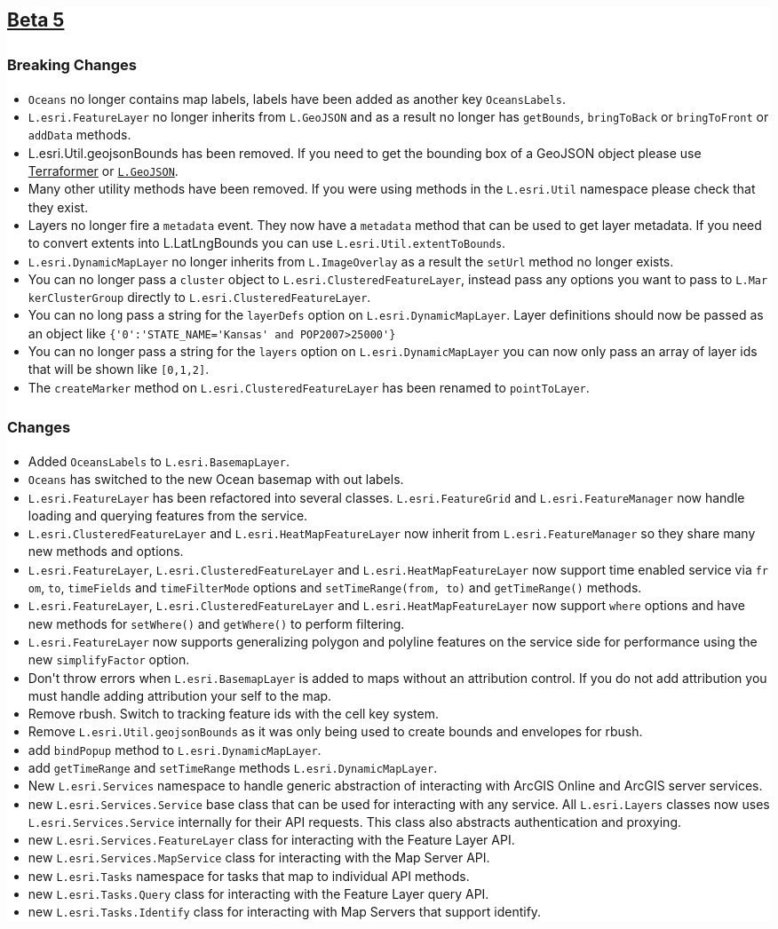 ## [Beta 5]

### Breaking Changes

- `Oceans` no longer contains map labels, labels have been added as another key `OceansLabels`.
- `L.esri.FeatureLayer` no longer inherits from `L.GeoJSON` and as a result no longer has `getBounds`, `bringToBack` or `bringToFront` or `addData` methods.
- L.esri.Util.geojsonBounds has been removed. If you need to get the bounding box of a GeoJSON object please use [Terraformer](http://terraformer.io) or [`L.GeoJSON`](http://leafletjs.com/reference.html#geojson).
- Many other utility methods have been removed. If you were using methods in the `L.esri.Util` namespace please check that they exist.
- Layers no longer fire a `metadata` event. They now have a `metadata` method that can be used to get layer metadata. If you need to convert extents into L.LatLngBounds you can use `L.esri.Util.extentToBounds`.
- `L.esri.DynamicMapLayer` no longer inherits from `L.ImageOverlay` as a result the `setUrl` method no longer exists.
- You can no longer pass a `cluster` object to `L.esri.ClusteredFeatureLayer`, instead pass any options you want to pass to `L.MarkerClusterGroup` directly to `L.esri.ClusteredFeatureLayer`.
- You can no long pass a string for the `layerDefs` option on `L.esri.DynamicMapLayer`. Layer definitions should now be passed as an object like `{'0':'STATE_NAME='Kansas' and POP2007>25000'}`
- You can no longer pass a string for the `layers` option on `L.esri.DynamicMapLayer` you can now only pass an array of layer ids that will be shown like `[0,1,2]`.
- The `createMarker` method on `L.esri.ClusteredFeatureLayer` has been renamed to `pointToLayer`.

### Changes

- Added `OceansLabels` to `L.esri.BasemapLayer`.
- `Oceans` has switched to the new Ocean basemap with out labels.
- `L.esri.FeatureLayer` has been refactored into several classes. `L.esri.FeatureGrid` and `L.esri.FeatureManager` now handle loading and querying features from the service.
- `L.esri.ClusteredFeatureLayer` and `L.esri.HeatMapFeatureLayer` now inherit from `L.esri.FeatureManager` so they share many new methods and options.
- `L.esri.FeatureLayer`, `L.esri.ClusteredFeatureLayer` and `L.esri.HeatMapFeatureLayer` now support time enabled service via `from`, `to`, `timeFields` and `timeFilterMode` options and `setTimeRange(from, to)` and `getTimeRange()` methods.
- `L.esri.FeatureLayer`, `L.esri.ClusteredFeatureLayer` and `L.esri.HeatMapFeatureLayer` now support `where` options and have new methods for `setWhere()` and `getWhere()` to perform filtering.
- `L.esri.FeatureLayer` now supports generalizing polygon and polyline features on the service side for performance using the new `simplifyFactor` option.
- Don't throw errors when `L.esri.BasemapLayer` is added to maps without an attribution control. If you do not add attribution you must handle adding attribution your self to the map.
- Remove rbush. Switch to tracking feature ids with the cell key system.
- Remove `L.esri.Util.geojsonBounds` as it was only being used to create bounds and envelopes for rbush.
- add `bindPopup` method to `L.esri.DynamicMapLayer`.
- add `getTimeRange` and `setTimeRange` methods `L.esri.DynamicMapLayer`.
- New `L.esri.Services` namespace to handle generic abstraction of interacting with ArcGIS Online and ArcGIS server services.
- new `L.esri.Services.Service` base class that can be used for interacting with any service. All `L.esri.Layers` classes now uses `L.esri.Services.Service` internally for their API requests. This class also abstracts authentication and proxying.
- new `L.esri.Services.FeatureLayer` class for interacting with the Feature Layer API.
- new `L.esri.Services.MapService` class for interacting with the Map Server API.
- new `L.esri.Tasks` namespace for tasks that map to individual API methods.
- new `L.esri.Tasks.Query` class for interacting with the Feature Layer query API.
- new `L.esri.Tasks.Identify` class for interacting with Map Servers that support identify.


[unreleased]: https://github.com/esri/esri-leaflet/compare/v2.5.1..HEAD
[2.5.1]: https://github.com/esri/esri-leaflet/compare/v2.5.0...v2.5.1
[2.5.0]: https://github.com/esri/esri-leaflet/compare/v2.4.1...v2.5.0
[2.4.1]: https://github.com/esri/esri-leaflet/compare/v2.4.0...v2.4.1
[2.4.0]: https://github.com/esri/esri-leaflet/compare/v2.3.3...v2.4.0
[2.3.3]: https://github.com/esri/esri-leaflet/compare/v2.3.2...v2.3.3
[2.3.2]: https://github.com/esri/esri-leaflet/compare/v2.3.1...v2.3.2
[2.3.1]: https://github.com/esri/esri-leaflet/compare/v2.3.0...v2.3.1
[2.3.0]: https://github.com/esri/esri-leaflet/compare/v2.2.4...v2.3.0
[2.2.4]: https://github.com/esri/esri-leaflet/compare/v2.2.3...v2.2.4
[2.2.3]: https://github.com/esri/esri-leaflet/compare/v2.2.2...v2.2.3
[2.2.2]: https://github.com/esri/esri-leaflet/compare/v2.2.1...v2.2.2
[2.2.1]: https://github.com/esri/esri-leaflet/compare/v2.2.0...v2.2.1
[2.2.0]: https://github.com/esri/esri-leaflet/compare/v2.1.4...v2.2.0
[2.1.4]: https://github.com/esri/esri-leaflet/compare/v2.1.3...v2.1.4
[2.1.3]: https://github.com/esri/esri-leaflet/compare/v2.1.2...v2.1.3
[2.1.2]: https://github.com/esri/esri-leaflet/compare/v2.1.1...v2.1.2
[2.1.1]: https://github.com/esri/esri-leaflet/compare/v2.1.0...v2.1.1
[2.1.0]: https://github.com/esri/esri-leaflet/compare/v2.0.8...v2.1.0
[2.0.8]: https://github.com/esri/esri-leaflet/compare/v2.0.7...v2.0.8
[2.0.7]: https://github.com/esri/esri-leaflet/compare/v2.0.6...v2.0.7
[2.0.6]: https://github.com/esri/esri-leaflet/compare/v2.0.5...v2.0.6
[2.0.5]: https://github.com/esri/esri-leaflet/compare/v2.0.4...v2.0.5
[2.0.4]: https://github.com/esri/esri-leaflet/compare/v2.0.3...v2.0.4
[2.0.3]: https://github.com/esri/esri-leaflet/compare/v2.0.2...v2.0.3
[2.0.2]: https://github.com/esri/esri-leaflet/compare/v2.0.1...v2.0.2
[2.0.1]: https://github.com/esri/esri-leaflet/compare/v2.0.0...v2.0.1
[2.0.0]: https://github.com/esri/esri-leaflet/compare/v2.0.0-beta.8...v2.0.0
[2.0.0-beta.8]: https://github.com/esri/esri-leaflet/compare/v2.0.0-beta.7...v2.0.0-beta.8
[2.0.0-beta.7]: https://github.com/esri/esri-leaflet/compare/v2.0.0-beta.6...v2.0.0-beta.7
[1.0.4]: https://github.com/esri/esri-leaflet/compare/v1.0.3...v1.0.4
[1.0.3]: https://github.com/esri/esri-leaflet/compare/v1.0.2...v1.0.3
[1.0.2]: https://github.com/esri/esri-leaflet/compare/v1.0.1...v1.0.2
[1.0.1]: https://github.com/esri/esri-leaflet/compare/v1.0.0...v1.0.1
[2.0.0-beta.6]: https://github.com/esri/esri-leaflet/compare/v2.0.0-beta.5...v2.0.0-beta.6
[2.0.0-beta.5]: https://github.com/esri/esri-leaflet/compare/v2.0.0-beta.4...v2.0.0-beta.5
[2.0.0-beta.4]: https://github.com/esri/esri-leaflet/compare/v2.0.0-beta.3...v2.0.0-beta.4
[2.0.0-beta.3]: https://github.com/esri/esri-leaflet/compare/v2.0.0-beta.2...v2.0.0-beta.3
[2.0.0-beta.2]: https://github.com/esri/esri-leaflet/compare/v2.0.0-beta.1...v2.0.0-beta.2
[2.0.0-beta.1]: https://github.com/esri/esri-leaflet/compare/v1.0.0...v2.0.0-beta.1
[1.0.0]: https://github.com/esri/esri-leaflet/compare/v1.0.0-rc.8...v1.0.0
[release candidate 8]: https://github.com/esri/esri-leaflet/compare/v1.0.0-rc.7...v1.0.0-rc.8
[release candidate 7]: https://github.com/esri/esri-leaflet/compare/v1.0.0-rc.6...v1.0.0-rc.7
[release candidate 6]: https://github.com/esri/esri-leaflet/compare/v1.0.0-rc.5...v1.0.0-rc.6
[release candidate 5]: https://github.com/esri/esri-leaflet/compare/v1.0.0-rc.4...v1.0.0-rc.5
[release candidate 4]: https://github.com/esri/esri-leaflet/compare/v1.0.0-rc.3...v1.0.0-rc.4
[release candidate 3]: https://github.com/esri/esri-leaflet/compare/v1.0.0-rc.2...v1.0.0-rc.3
[release candidate 2]: https://github.com/esri/esri-leaflet/compare/v1.0.0-rc.1...v1.0.0-rc.2
[release candidate 1]: https://github.com/esri/esri-leaflet/compare/v0.0.1-beta.6...v1.0.0-rc.1
[beta 6]: https://github.com/esri/esri-leaflet/compare/v0.0.1-beta.5...v0.0.1-beta.6
[beta 5]: https://github.com/esri/esri-leaflet/compare/v0.0.1-beta.4-patch-1...v0.0.1-beta.5
[beta 4 patch 1]: https://github.com/esri/esri-leaflet/compare/v0.0.1-beta.4...v0.0.1-beta.4-patch-1
[beta 4]: https://github.com/esri/esri-leaflet/compare/v0.0.1-beta.3...v0.0.1-beta.4
[beta 3]: https://github.com/esri/esri-leaflet/compare/v0.0.1-beta.2...v0.0.1-beta.3